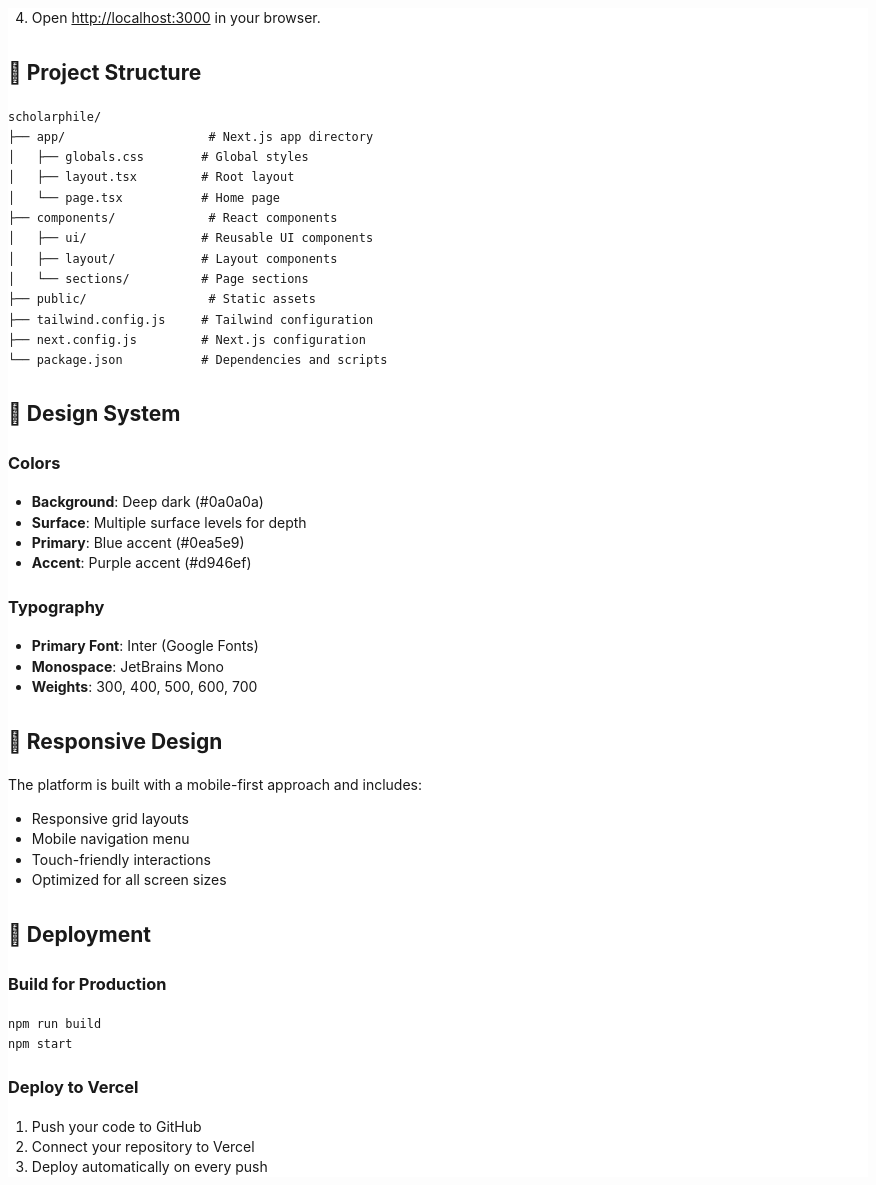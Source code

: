 4. Open [http://localhost:3000](http://localhost:3000) in your browser.

## 📁 Project Structure

```
scholarphile/
├── app/                    # Next.js app directory
│   ├── globals.css        # Global styles
│   ├── layout.tsx         # Root layout
│   └── page.tsx           # Home page
├── components/             # React components
│   ├── ui/                # Reusable UI components
│   ├── layout/            # Layout components
│   └── sections/          # Page sections
├── public/                 # Static assets
├── tailwind.config.js     # Tailwind configuration
├── next.config.js         # Next.js configuration
└── package.json           # Dependencies and scripts
```

## 🎨 Design System

### Colors
- **Background**: Deep dark (#0a0a0a)
- **Surface**: Multiple surface levels for depth
- **Primary**: Blue accent (#0ea5e9)
- **Accent**: Purple accent (#d946ef)

### Typography
- **Primary Font**: Inter (Google Fonts)
- **Monospace**: JetBrains Mono
- **Weights**: 300, 400, 500, 600, 700

## 📱 Responsive Design

The platform is built with a mobile-first approach and includes:
- Responsive grid layouts
- Mobile navigation menu
- Touch-friendly interactions
- Optimized for all screen sizes

## 🚀 Deployment

### Build for Production
```bash
npm run build
npm start
```

### Deploy to Vercel
1. Push your code to GitHub
2. Connect your repository to Vercel
3. Deploy automatically on every push
